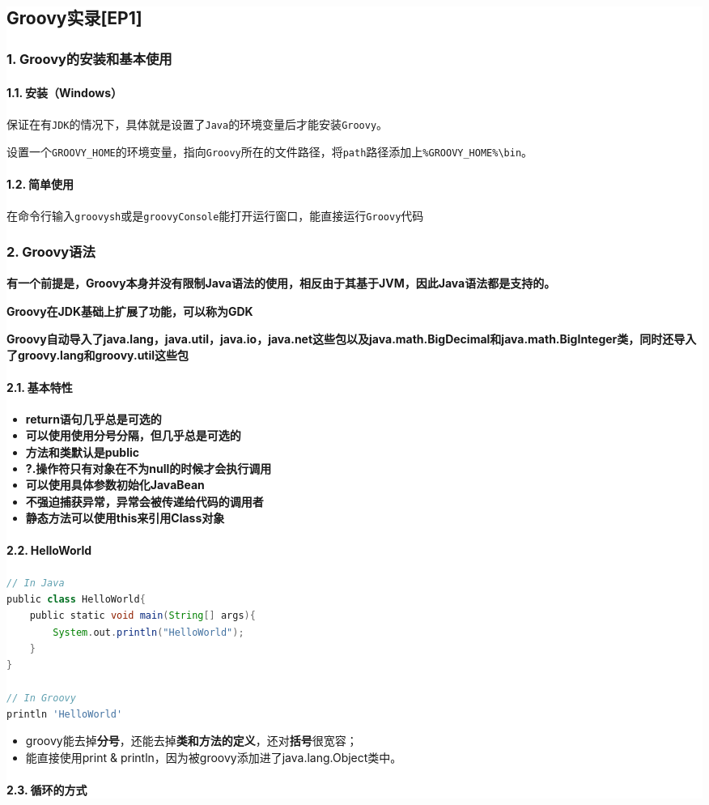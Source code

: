 ## Groovy实录[EP1]



### 1. Groovy的安装和基本使用

#### 1.1. 安装（Windows）

保证在有`JDK`的情况下，具体就是设置了`Java`的环境变量后才能安装`Groovy`。

设置一个`GROOVY_HOME`的环境变量，指向`Groovy`所在的文件路径，将`path`路径添加上`%GROOVY_HOME%\bin`。

#### 1.2. 简单使用

在命令行输入`groovysh`或是`groovyConsole`能打开运行窗口，能直接运行`Groovy`代码





### 2. Groovy语法

**有一个前提是，Groovy本身并没有限制Java语法的使用，相反由于其基于JVM，因此Java语法都是支持的。**

**Groovy在JDK基础上扩展了功能，可以称为GDK**

**Groovy自动导入了java.lang，java.util，java.io，java.net这些包以及java.math.BigDecimal和java.math.BigInteger类，同时还导入了groovy.lang和groovy.util这些包**

#### 2.1. 基本特性

- **return语句几乎总是可选的**
- **可以使用使用分号分隔，但几乎总是可选的**
- **方法和类默认是public**
- **?.操作符只有对象在不为null的时候才会执行调用**
- **可以使用具体参数初始化JavaBean**
- **不强迫捕获异常，异常会被传递给代码的调用者**
- **静态方法可以使用this来引用Class对象**

#### 2.2. HelloWorld

```groovy
// In Java
public class HelloWorld{
    public static void main(String[] args){
        System.out.println("HelloWorld");
    }
}

// In Groovy
println 'HelloWorld'
```

- groovy能去掉**分号**，还能去掉**类和方法的定义**，还对**括号**很宽容；
- 能直接使用print & println，因为被groovy添加进了java.lang.Object类中。

#### 2.3.  循环的方式
